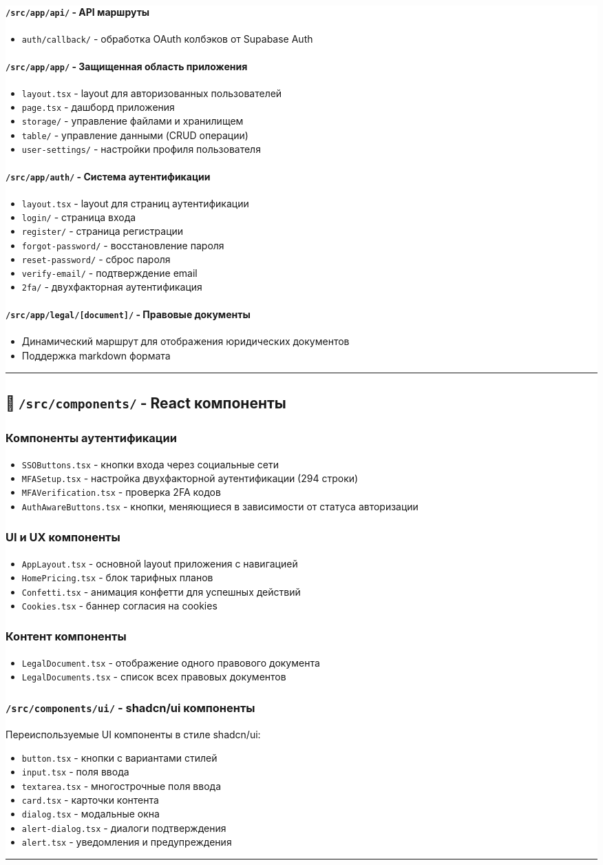 #### `/src/app/api/` - API маршруты
- `auth/callback/` - обработка OAuth колбэков от Supabase Auth

#### `/src/app/app/` - Защищенная область приложения
- `layout.tsx` - layout для авторизованных пользователей
- `page.tsx` - дашборд приложения
- `storage/` - управление файлами и хранилищем
- `table/` - управление данными (CRUD операции)
- `user-settings/` - настройки профиля пользователя

#### `/src/app/auth/` - Система аутентификации
- `layout.tsx` - layout для страниц аутентификации
- `login/` - страница входа
- `register/` - страница регистрации
- `forgot-password/` - восстановление пароля
- `reset-password/` - сброс пароля
- `verify-email/` - подтверждение email
- `2fa/` - двухфакторная аутентификация

#### `/src/app/legal/[document]/` - Правовые документы
- Динамический маршрут для отображения юридических документов
- Поддержка markdown формата

---

## 🧩 `/src/components/` - React компоненты

### Компоненты аутентификации
- `SSOButtons.tsx` - кнопки входа через социальные сети
- `MFASetup.tsx` - настройка двухфакторной аутентификации (294 строки)
- `MFAVerification.tsx` - проверка 2FA кодов
- `AuthAwareButtons.tsx` - кнопки, меняющиеся в зависимости от статуса авторизации

### UI и UX компоненты
- `AppLayout.tsx` - основной layout приложения с навигацией
- `HomePricing.tsx` - блок тарифных планов
- `Confetti.tsx` - анимация конфетти для успешных действий
- `Cookies.tsx` - баннер согласия на cookies

### Контент компоненты
- `LegalDocument.tsx` - отображение одного правового документа
- `LegalDocuments.tsx` - список всех правовых документов

### `/src/components/ui/` - shadcn/ui компоненты
Переиспользуемые UI компоненты в стиле shadcn/ui:
- `button.tsx` - кнопки с вариантами стилей
- `input.tsx` - поля ввода
- `textarea.tsx` - многострочные поля ввода
- `card.tsx` - карточки контента
- `dialog.tsx` - модальные окна
- `alert-dialog.tsx` - диалоги подтверждения
- `alert.tsx` - уведомления и предупреждения

---
